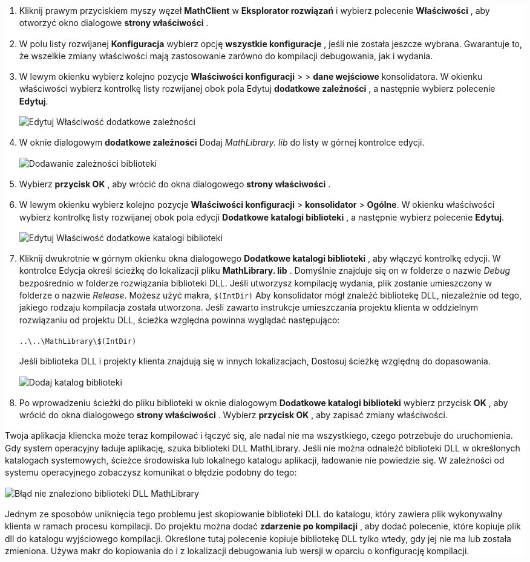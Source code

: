 1. Kliknij prawym przyciskiem myszy węzeł **MathClient** w **Eksplorator rozwiązań** i wybierz polecenie **Właściwości** , aby otworzyć okno dialogowe **strony właściwości** .

1. W polu listy rozwijanej **Konfiguracja** wybierz opcję **wszystkie konfiguracje** , jeśli nie została jeszcze wybrana. Gwarantuje to, że wszelkie zmiany właściwości mają zastosowanie zarówno do kompilacji debugowania, jak i wydania.

1. W lewym okienku wybierz kolejno pozycje **Właściwości konfiguracji**  >    >  **dane wejściowe** konsolidatora. W okienku właściwości wybierz kontrolkę listy rozwijanej obok pola Edytuj **dodatkowe zależności** , a następnie wybierz polecenie **Edytuj**.

   ![Edytuj Właściwość dodatkowe zależności](media/mathclient-additional-dependencies-property.png "Edytuj Właściwość dodatkowe zależności")

1. W oknie dialogowym **dodatkowe zależności** Dodaj *MathLibrary. lib* do listy w górnej kontrolce edycji.

   ![Dodawanie zależności biblioteki](media/mathclient-additional-dependencies.png "Dodawanie zależności biblioteki")

1. Wybierz **przycisk OK** , aby wrócić do okna dialogowego **strony właściwości** .

1. W lewym okienku wybierz kolejno pozycje **Właściwości konfiguracji**  >  **konsolidator**  >  **Ogólne**. W okienku właściwości wybierz kontrolkę listy rozwijanej obok pola edycji **Dodatkowe katalogi biblioteki** , a następnie wybierz polecenie **Edytuj**.

   ![Edytuj Właściwość dodatkowe katalogi biblioteki](media/mathclient-additional-library-directories-property.png "Edytuj Właściwość dodatkowe katalogi biblioteki")

1. Kliknij dwukrotnie w górnym okienku okna dialogowego **Dodatkowe katalogi biblioteki** , aby włączyć kontrolkę edycji. W kontrolce Edycja określ ścieżkę do lokalizacji pliku **MathLibrary. lib** . Domyślnie znajduje się on w folderze o nazwie *Debug* bezpośrednio w folderze rozwiązania biblioteki DLL. Jeśli utworzysz kompilację wydania, plik zostanie umieszczony w folderze o nazwie *Release*. Możesz użyć makra, `$(IntDir)` Aby konsolidator mógł znaleźć bibliotekę DLL, niezależnie od tego, jakiego rodzaju kompilacja została utworzona. Jeśli zawarto instrukcje umieszczania projektu klienta w oddzielnym rozwiązaniu od projektu DLL, ścieżka względna powinna wyglądać następująco:

   `..\..\MathLibrary\$(IntDir)`

   Jeśli biblioteka DLL i projekty klienta znajdują się w innych lokalizacjach, Dostosuj ścieżkę względną do dopasowania.

   ![Dodaj katalog biblioteki](media/mathclient-additional-library-directories.png "Dodaj katalog biblioteki")

1. Po wprowadzeniu ścieżki do pliku biblioteki w oknie dialogowym **Dodatkowe katalogi biblioteki** wybierz przycisk **OK** , aby wrócić do okna dialogowego **strony właściwości** . Wybierz **przycisk OK** , aby zapisać zmiany właściwości.

Twoja aplikacja kliencka może teraz kompilować i łączyć się, ale nadal nie ma wszystkiego, czego potrzebuje do uruchomienia. Gdy system operacyjny ładuje aplikację, szuka biblioteki DLL MathLibrary. Jeśli nie można odnaleźć biblioteki DLL w określonych katalogach systemowych, ścieżce środowiska lub lokalnego katalogu aplikacji, ładowanie nie powiedzie się. W zależności od systemu operacyjnego zobaczysz komunikat o błędzie podobny do tego:

![Błąd nie znaleziono biblioteki DLL MathLibrary](media/mathclient-system-error-mathlibrary-dll-not-found.png "Błąd nie znaleziono biblioteki DLL MathLibrary")

Jednym ze sposobów uniknięcia tego problemu jest skopiowanie biblioteki DLL do katalogu, który zawiera plik wykonywalny klienta w ramach procesu kompilacji. Do projektu można dodać **zdarzenie po kompilacji** , aby dodać polecenie, które kopiuje plik dll do katalogu wyjściowego kompilacji. Określone tutaj polecenie kopiuje bibliotekę DLL tylko wtedy, gdy jej nie ma lub została zmieniona. Używa makr do kopiowania do i z lokalizacji debugowania lub wersji w oparciu o konfigurację kompilacji.
